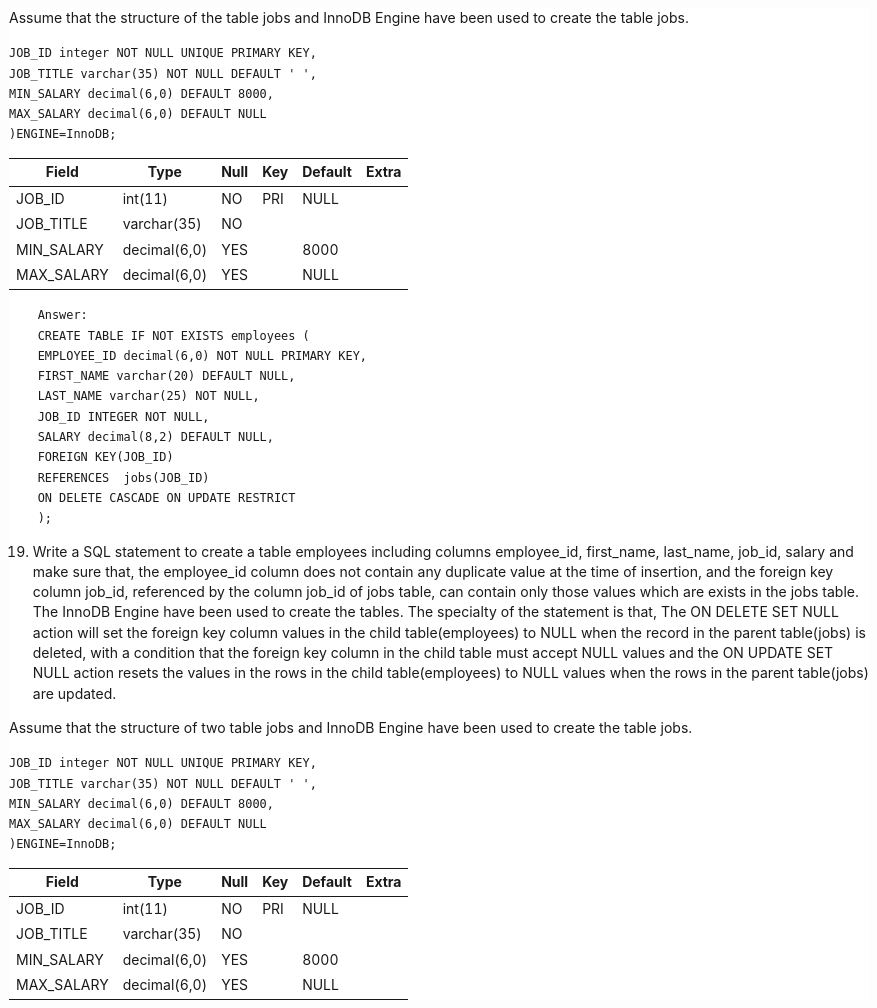 Assume that the structure of the table jobs and InnoDB Engine have been used to create the table jobs.

```CREATE TABLE IF NOT EXISTS jobs (
JOB_ID integer NOT NULL UNIQUE PRIMARY KEY,
JOB_TITLE varchar(35) NOT NULL DEFAULT ' ',
MIN_SALARY decimal(6,0) DEFAULT 8000,
MAX_SALARY decimal(6,0) DEFAULT NULL
)ENGINE=InnoDB;
```

| Field      | Type         | Null | Key | Default | Extra |
| ---------- | ------------ | ---- | --- | ------- | ----- |
| JOB_ID     | int(11)      | NO   | PRI | NULL    |       |
| JOB_TITLE  | varchar(35)  | NO   |     |         |       |
| MIN_SALARY | decimal(6,0) | YES  |     | 8000    |       |
| MAX_SALARY | decimal(6,0) | YES  |     | NULL    |       |

        Answer:
        CREATE TABLE IF NOT EXISTS employees (
        EMPLOYEE_ID decimal(6,0) NOT NULL PRIMARY KEY,
        FIRST_NAME varchar(20) DEFAULT NULL,
        LAST_NAME varchar(25) NOT NULL,
        JOB_ID INTEGER NOT NULL,
        SALARY decimal(8,2) DEFAULT NULL,
        FOREIGN KEY(JOB_ID)
        REFERENCES  jobs(JOB_ID)
        ON DELETE CASCADE ON UPDATE RESTRICT
        );

19. Write a SQL statement to create a table employees including columns employee_id, first_name, last_name, job_id, salary and make sure that, the employee_id column does not contain any duplicate value at the time of insertion, and the foreign key column job_id, referenced by the column job_id of jobs table, can contain only those values which are exists in the jobs table. The InnoDB Engine have been used to create the tables. The specialty of the statement is that, The ON DELETE SET NULL action will set the foreign key column values in the child table(employees) to NULL when the record in the parent table(jobs) is deleted, with a condition that the foreign key column in the child table must accept NULL values and the ON UPDATE SET NULL action resets the values in the rows in the child table(employees) to NULL values when the rows in the parent table(jobs) are updated.

Assume that the structure of two table jobs and InnoDB Engine have been used to create the table jobs.

```CREATE TABLE IF NOT EXISTS jobs (
JOB_ID integer NOT NULL UNIQUE PRIMARY KEY,
JOB_TITLE varchar(35) NOT NULL DEFAULT ' ',
MIN_SALARY decimal(6,0) DEFAULT 8000,
MAX_SALARY decimal(6,0) DEFAULT NULL
)ENGINE=InnoDB;
```

| Field      | Type         | Null | Key | Default | Extra |
| ---------- | ------------ | ---- | --- | ------- | ----- |
| JOB_ID     | int(11)      | NO   | PRI | NULL    |       |
| JOB_TITLE  | varchar(35)  | NO   |     |         |       |
| MIN_SALARY | decimal(6,0) | YES  |     | 8000    |       |
| MAX_SALARY | decimal(6,0) | YES  |     | NULL    |       |
